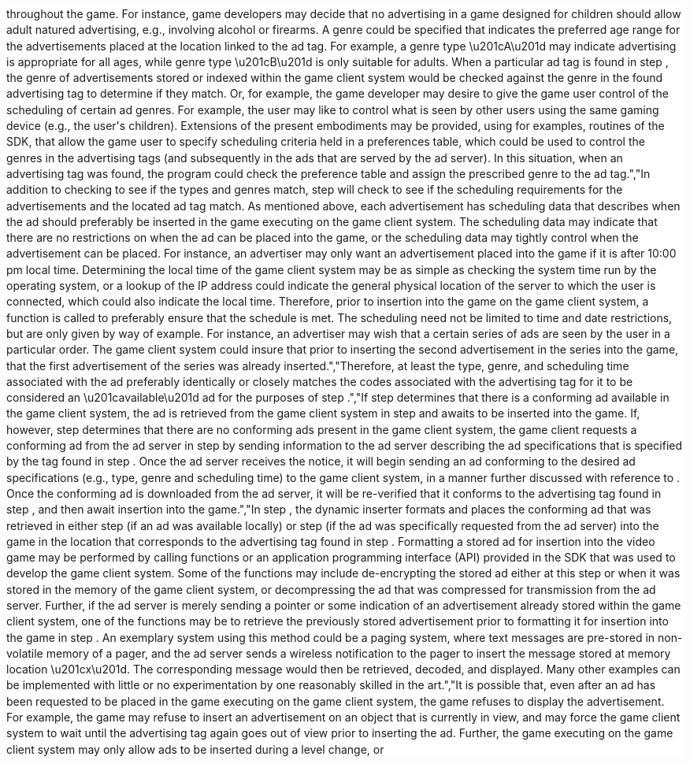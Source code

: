 throughout the game. For instance, game developers may decide that no advertising in a game designed for children should allow adult natured advertising, e.g., involving alcohol or firearms. A genre could be specified that indicates the preferred age range for the advertisements placed at the location linked to the ad tag. For example, a genre type \u201cA\u201d may indicate advertising is appropriate for all ages, while genre type \u201cB\u201d is only suitable for adults. When a particular ad tag is found in step , the genre of advertisements stored or indexed within the game client system would be checked against the genre in the found advertising tag to determine if they match. Or, for example, the game developer may desire to give the game user control of the scheduling of certain ad genres. For example, the user may like to control what is seen by other users using the same gaming device (e.g., the user's children). Extensions of the present embodiments may be provided, using for examples, routines of the SDK, that allow the game user to specify scheduling criteria held in a preferences table, which could be used to control the genres in the advertising tags (and subsequently in the ads that are served by the ad server). In this situation, when an advertising tag was found, the program could check the preference table and assign the prescribed genre to the ad tag.","In addition to checking to see if the types and genres match, step  will check to see if the scheduling requirements for the advertisements and the located ad tag match. As mentioned above, each advertisement has scheduling data that describes when the ad should preferably be inserted in the game executing on the game client system. The scheduling data may indicate that there are no restrictions on when the ad can be placed into the game, or the scheduling data may tightly control when the advertisement can be placed. For instance, an advertiser may only want an advertisement placed into the game if it is after 10:00 pm local time. Determining the local time of the game client system may be as simple as checking the system time run by the operating system, or a lookup of the IP address could indicate the general physical location of the server to which the user is connected, which could also indicate the local time. Therefore, prior to insertion into the game on the game client system, a function is called to preferably ensure that the schedule is met. The scheduling need not be limited to time and date restrictions, but are only given by way of example. For instance, an advertiser may wish that a certain series of ads are seen by the user in a particular order. The game client system could insure that prior to inserting the second advertisement in the series into the game, that the first advertisement of the series was already inserted.","Therefore, at least the type, genre, and scheduling time associated with the ad preferably identically or closely matches the codes associated with the advertising tag for it to be considered an \u201cavailable\u201d ad for the purposes of step .","If step  determines that there is a conforming ad available in the game client system, the ad is retrieved from the game client system in step  and awaits to be inserted into the game. If, however, step  determines that there are no conforming ads present in the game client system, the game client requests a conforming ad from the ad server in step  by sending information to the ad server describing the ad specifications that is specified by the tag found in step . Once the ad server receives the notice, it will begin sending an ad conforming to the desired ad specifications (e.g., type, genre and scheduling time) to the game client system, in a manner further discussed with reference to . Once the conforming ad is downloaded from the ad server, it will be re-verified that it conforms to the advertising tag found in step , and then await insertion into the game.","In step , the dynamic inserter formats and places the conforming ad that was retrieved in either step  (if an ad was available locally) or step  (if the ad was specifically requested from the ad server) into the game in the location that corresponds to the advertising tag found in step . Formatting a stored ad for insertion into the video game may be performed by calling functions or an application programming interface (API) provided in the SDK that was used to develop the game client system. Some of the functions may include de-encrypting the stored ad either at this step or when it was stored in the memory of the game client system, or decompressing the ad that was compressed for transmission from the ad server. Further, if the ad server is merely sending a pointer or some indication of an advertisement already stored within the game client system, one of the functions may be to retrieve the previously stored advertisement prior to formatting it for insertion into the game in step . An exemplary system using this method could be a paging system, where text messages are pre-stored in non-volatile memory of a pager, and the ad server sends a wireless notification to the pager to insert the message stored at memory location \u201cx\u201d. The corresponding message would then be retrieved, decoded, and displayed. Many other examples can be implemented with little or no experimentation by one reasonably skilled in the art.","It is possible that, even after an ad has been requested to be placed in the game executing on the game client system, the game refuses to display the advertisement. For example, the game may refuse to insert an advertisement on an object that is currently in view, and may force the game client system to wait until the advertising tag again goes out of view prior to inserting the ad. Further, the game executing on the game client system may only allow ads to be inserted during a level change, or